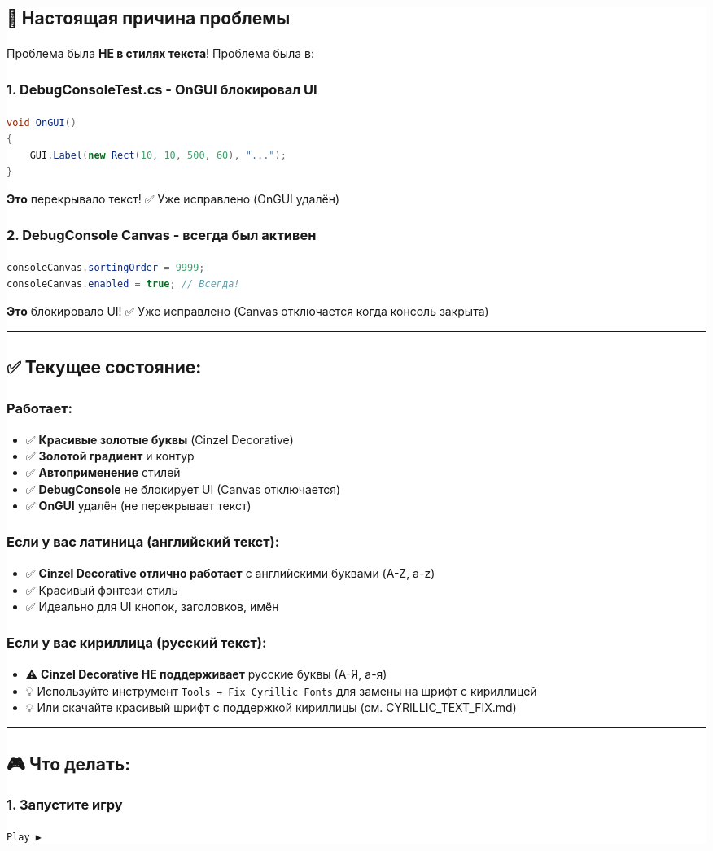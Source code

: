 
## 📝 Настоящая причина проблемы

Проблема была **НЕ в стилях текста**! Проблема была в:

### 1. DebugConsoleTest.cs - OnGUI блокировал UI
```csharp
void OnGUI()
{
    GUI.Label(new Rect(10, 10, 500, 60), "...");
}
```
**Это** перекрывало текст! ✅ Уже исправлено (OnGUI удалён)

### 2. DebugConsole Canvas - всегда был активен
```csharp
consoleCanvas.sortingOrder = 9999;
consoleCanvas.enabled = true; // Всегда!
```
**Это** блокировало UI! ✅ Уже исправлено (Canvas отключается когда консоль закрыта)

---

## ✅ Текущее состояние:

### Работает:
- ✅ **Красивые золотые буквы** (Cinzel Decorative)
- ✅ **Золотой градиент** и контур
- ✅ **Автоприменение** стилей
- ✅ **DebugConsole** не блокирует UI (Canvas отключается)
- ✅ **OnGUI** удалён (не перекрывает текст)

### Если у вас латиница (английский текст):
- ✅ **Cinzel Decorative отлично работает** с английскими буквами (A-Z, a-z)
- ✅ Красивый фэнтези стиль
- ✅ Идеально для UI кнопок, заголовков, имён

### Если у вас кириллица (русский текст):
- ⚠️ **Cinzel Decorative НЕ поддерживает** русские буквы (А-Я, а-я)
- 💡 Используйте инструмент `Tools → Fix Cyrillic Fonts` для замены на шрифт с кириллицей
- 💡 Или скачайте красивый шрифт с поддержкой кириллицы (см. CYRILLIC_TEXT_FIX.md)

---

## 🎮 Что делать:

### 1. Запустите игру
```
Play ▶️
```
